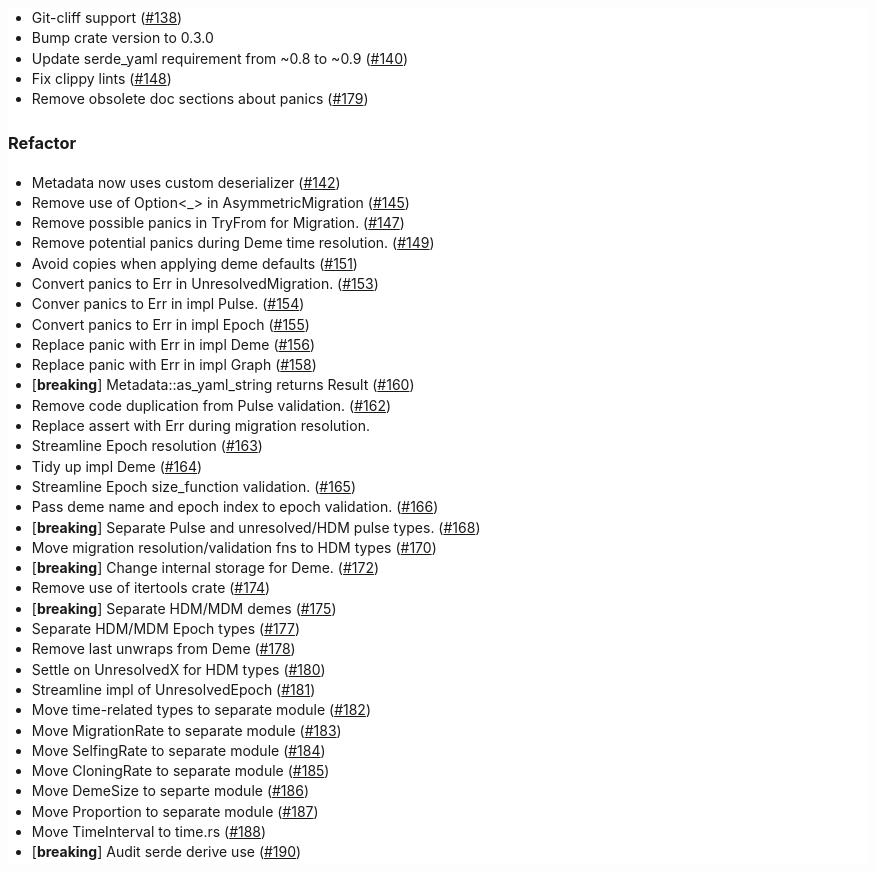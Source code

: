 - Git-cliff support ([#138](https://github.com/molpopgen/demes-rs/pull/138))
- Bump crate version to 0.3.0
- Update serde_yaml requirement from ~0.8 to ~0.9 ([#140](https://github.com/molpopgen/demes-rs/pull/140))
- Fix clippy lints ([#148](https://github.com/molpopgen/demes-rs/pull/148))
- Remove obsolete doc sections about panics ([#179](https://github.com/molpopgen/demes-rs/pull/179))

### Refactor

- Metadata now uses custom deserializer ([#142](https://github.com/molpopgen/demes-rs/pull/142))
- Remove use of Option<_> in AsymmetricMigration ([#145](https://github.com/molpopgen/demes-rs/pull/145))
- Remove possible panics in TryFrom<UnresolvedMigration> for Migration. ([#147](https://github.com/molpopgen/demes-rs/pull/147))
- Remove potential panics during Deme time resolution. ([#149](https://github.com/molpopgen/demes-rs/pull/149))
- Avoid copies when applying deme defaults ([#151](https://github.com/molpopgen/demes-rs/pull/151))
- Convert panics to Err in UnresolvedMigration. ([#153](https://github.com/molpopgen/demes-rs/pull/153))
- Conver panics to Err in impl Pulse. ([#154](https://github.com/molpopgen/demes-rs/pull/154))
- Convert panics to Err in impl Epoch ([#155](https://github.com/molpopgen/demes-rs/pull/155))
- Replace panic with Err in impl Deme ([#156](https://github.com/molpopgen/demes-rs/pull/156))
- Replace panic with Err in impl Graph ([#158](https://github.com/molpopgen/demes-rs/pull/158))
- [**breaking**] Metadata::as_yaml_string returns Result ([#160](https://github.com/molpopgen/demes-rs/pull/160))
- Remove code duplication from Pulse validation. ([#162](https://github.com/molpopgen/demes-rs/pull/162))
- Replace assert with Err during migration resolution.
- Streamline Epoch resolution ([#163](https://github.com/molpopgen/demes-rs/pull/163))
- Tidy up impl Deme ([#164](https://github.com/molpopgen/demes-rs/pull/164))
- Streamline Epoch size_function validation. ([#165](https://github.com/molpopgen/demes-rs/pull/165))
- Pass deme name and epoch index to epoch validation. ([#166](https://github.com/molpopgen/demes-rs/pull/166))
- [**breaking**] Separate Pulse and unresolved/HDM pulse types. ([#168](https://github.com/molpopgen/demes-rs/pull/168))
- Move migration resolution/validation fns to HDM types ([#170](https://github.com/molpopgen/demes-rs/pull/170))
- [**breaking**] Change internal storage for Deme. ([#172](https://github.com/molpopgen/demes-rs/pull/172))
- Remove use of itertools crate ([#174](https://github.com/molpopgen/demes-rs/pull/174))
- [**breaking**] Separate HDM/MDM demes ([#175](https://github.com/molpopgen/demes-rs/pull/175))
- Separate HDM/MDM Epoch types ([#177](https://github.com/molpopgen/demes-rs/pull/177))
- Remove last unwraps from Deme ([#178](https://github.com/molpopgen/demes-rs/pull/178))
- Settle on UnresolvedX for HDM types ([#180](https://github.com/molpopgen/demes-rs/pull/180))
- Streamline impl of UnresolvedEpoch ([#181](https://github.com/molpopgen/demes-rs/pull/181))
- Move time-related types to separate module ([#182](https://github.com/molpopgen/demes-rs/pull/182))
- Move MigrationRate to separate module ([#183](https://github.com/molpopgen/demes-rs/pull/183))
- Move SelfingRate to separate module ([#184](https://github.com/molpopgen/demes-rs/pull/184))
- Move CloningRate to separate module ([#185](https://github.com/molpopgen/demes-rs/pull/185))
- Move DemeSize to separte module ([#186](https://github.com/molpopgen/demes-rs/pull/186))
- Move Proportion to separate module ([#187](https://github.com/molpopgen/demes-rs/pull/187))
- Move TimeInterval to time.rs ([#188](https://github.com/molpopgen/demes-rs/pull/188))
- [**breaking**] Audit serde derive use ([#190](https://github.com/molpopgen/demes-rs/pull/190))
